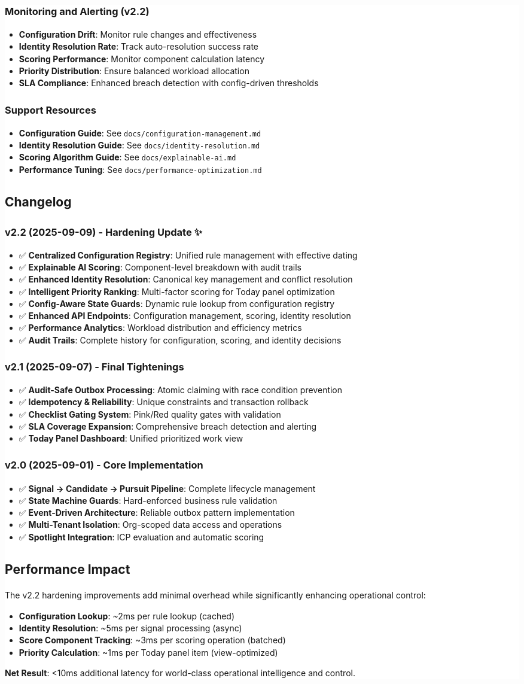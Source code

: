 
### Monitoring and Alerting (v2.2)
- **Configuration Drift**: Monitor rule changes and effectiveness
- **Identity Resolution Rate**: Track auto-resolution success rate
- **Scoring Performance**: Monitor component calculation latency
- **Priority Distribution**: Ensure balanced workload allocation
- **SLA Compliance**: Enhanced breach detection with config-driven thresholds

### Support Resources
- **Configuration Guide**: See `docs/configuration-management.md`
- **Identity Resolution Guide**: See `docs/identity-resolution.md` 
- **Scoring Algorithm Guide**: See `docs/explainable-ai.md`
- **Performance Tuning**: See `docs/performance-optimization.md`

## Changelog

### v2.2 (2025-09-09) - Hardening Update ✨
- ✅ **Centralized Configuration Registry**: Unified rule management with effective dating
- ✅ **Explainable AI Scoring**: Component-level breakdown with audit trails
- ✅ **Enhanced Identity Resolution**: Canonical key management and conflict resolution
- ✅ **Intelligent Priority Ranking**: Multi-factor scoring for Today panel optimization
- ✅ **Config-Aware State Guards**: Dynamic rule lookup from configuration registry
- ✅ **Enhanced API Endpoints**: Configuration management, scoring, identity resolution
- ✅ **Performance Analytics**: Workload distribution and efficiency metrics
- ✅ **Audit Trails**: Complete history for configuration, scoring, and identity decisions

### v2.1 (2025-09-07) - Final Tightenings
- ✅ **Audit-Safe Outbox Processing**: Atomic claiming with race condition prevention
- ✅ **Idempotency & Reliability**: Unique constraints and transaction rollback
- ✅ **Checklist Gating System**: Pink/Red quality gates with validation
- ✅ **SLA Coverage Expansion**: Comprehensive breach detection and alerting
- ✅ **Today Panel Dashboard**: Unified prioritized work view

### v2.0 (2025-09-01) - Core Implementation
- ✅ **Signal → Candidate → Pursuit Pipeline**: Complete lifecycle management
- ✅ **State Machine Guards**: Hard-enforced business rule validation
- ✅ **Event-Driven Architecture**: Reliable outbox pattern implementation
- ✅ **Multi-Tenant Isolation**: Org-scoped data access and operations
- ✅ **Spotlight Integration**: ICP evaluation and automatic scoring

## Performance Impact

The v2.2 hardening improvements add minimal overhead while significantly enhancing operational control:

- **Configuration Lookup**: ~2ms per rule lookup (cached)
- **Identity Resolution**: ~5ms per signal processing (async)
- **Score Component Tracking**: ~3ms per scoring operation (batched)
- **Priority Calculation**: ~1ms per Today panel item (view-optimized)

**Net Result**: <10ms additional latency for world-class operational intelligence and control.
